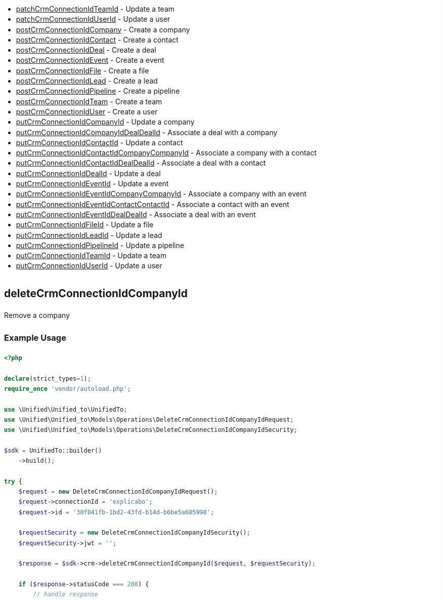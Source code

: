 * [patchCrmConnectionIdTeamId](#patchcrmconnectionidteamid) - Update a team
* [patchCrmConnectionIdUserId](#patchcrmconnectioniduserid) - Update a user
* [postCrmConnectionIdCompany](#postcrmconnectionidcompany) - Create a company
* [postCrmConnectionIdContact](#postcrmconnectionidcontact) - Create a contact
* [postCrmConnectionIdDeal](#postcrmconnectioniddeal) - Create a deal
* [postCrmConnectionIdEvent](#postcrmconnectionidevent) - Create a event
* [postCrmConnectionIdFile](#postcrmconnectionidfile) - Create a file
* [postCrmConnectionIdLead](#postcrmconnectionidlead) - Create a lead
* [postCrmConnectionIdPipeline](#postcrmconnectionidpipeline) - Create a pipeline
* [postCrmConnectionIdTeam](#postcrmconnectionidteam) - Create a team
* [postCrmConnectionIdUser](#postcrmconnectioniduser) - Create a user
* [putCrmConnectionIdCompanyId](#putcrmconnectionidcompanyid) - Update a company
* [putCrmConnectionIdCompanyIdDealDealId](#putcrmconnectionidcompanyiddealdealid) - Associate a deal with a company
* [putCrmConnectionIdContactId](#putcrmconnectionidcontactid) - Update a contact
* [putCrmConnectionIdContactIdCompanyCompanyId](#putcrmconnectionidcontactidcompanycompanyid) - Associate a company with a contact
* [putCrmConnectionIdContactIdDealDealId](#putcrmconnectionidcontactiddealdealid) - Associate a deal with a contact
* [putCrmConnectionIdDealId](#putcrmconnectioniddealid) - Update a deal
* [putCrmConnectionIdEventId](#putcrmconnectionideventid) - Update a event
* [putCrmConnectionIdEventIdCompanyCompanyId](#putcrmconnectionideventidcompanycompanyid) - Associate a company with an event
* [putCrmConnectionIdEventIdContactContactId](#putcrmconnectionideventidcontactcontactid) - Associate a contact with an event
* [putCrmConnectionIdEventIdDealDealId](#putcrmconnectionideventiddealdealid) - Associate a deal with an event
* [putCrmConnectionIdFileId](#putcrmconnectionidfileid) - Update a file
* [putCrmConnectionIdLeadId](#putcrmconnectionidleadid) - Update a lead
* [putCrmConnectionIdPipelineId](#putcrmconnectionidpipelineid) - Update a pipeline
* [putCrmConnectionIdTeamId](#putcrmconnectionidteamid) - Update a team
* [putCrmConnectionIdUserId](#putcrmconnectioniduserid) - Update a user

## deleteCrmConnectionIdCompanyId

Remove a company

### Example Usage

```php
<?php

declare(strict_types=1);
require_once 'vendor/autoload.php';

use \Unified\Unified_to\UnifiedTo;
use \Unified\Unified_to\Models\Operations\DeleteCrmConnectionIdCompanyIdRequest;
use \Unified\Unified_to\Models\Operations\DeleteCrmConnectionIdCompanyIdSecurity;

$sdk = UnifiedTo::builder()
    ->build();

try {
    $request = new DeleteCrmConnectionIdCompanyIdRequest();
    $request->connectionId = 'explicabo';
    $request->id = '30f841fb-1bd2-43fd-b14d-b6be5a685998';

    $requestSecurity = new DeleteCrmConnectionIdCompanyIdSecurity();
    $requestSecurity->jwt = '';

    $response = $sdk->crm->deleteCrmConnectionIdCompanyId($request, $requestSecurity);

    if ($response->statusCode === 200) {
        // handle response
```